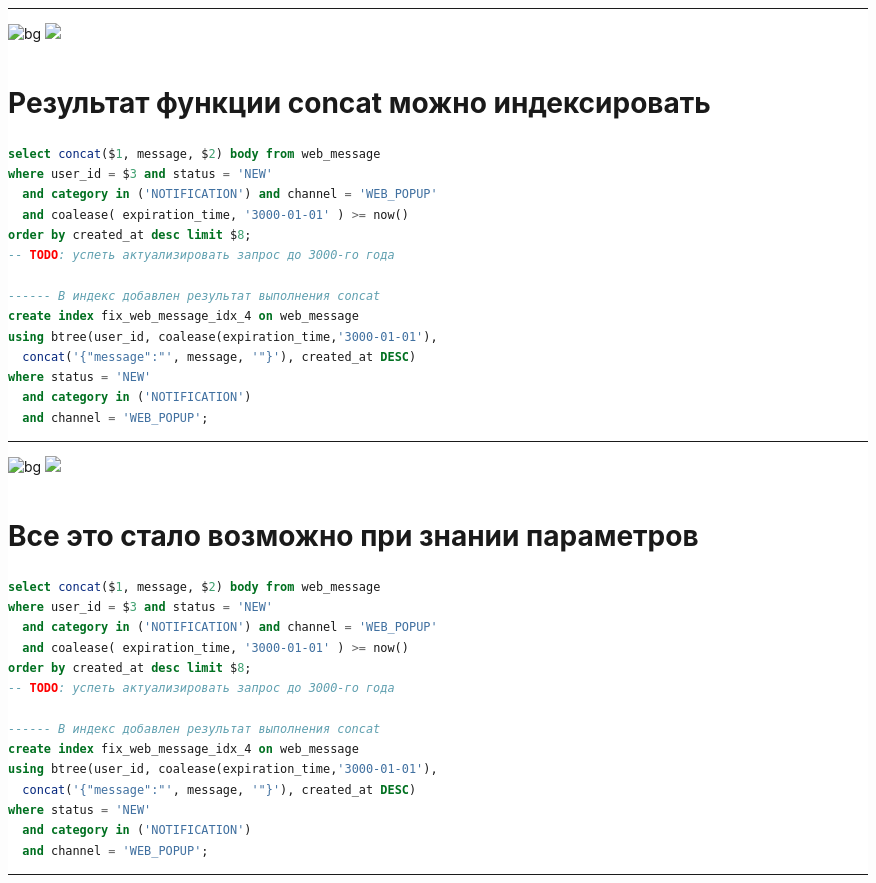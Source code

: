 
---

![bg](#000)
![](#fff)
# Результат функции concat можно индексировать

```sql
select concat($1, message, $2) body from web_message
where user_id = $3 and status = 'NEW'
  and category in ('NOTIFICATION') and channel = 'WEB_POPUP'
  and coalease( expiration_time, '3000-01-01' ) >= now()
order by created_at desc limit $8;
-- TODO: успеть актуализировать запрос до 3000-го года

------ В индекс добавлен результат выполнения concat
create index fix_web_message_idx_4 on web_message
using btree(user_id, coalease(expiration_time,'3000-01-01'),
  concat('{"message":"', message, '"}'), created_at DESC)
where status = 'NEW'
  and category in ('NOTIFICATION')
  and channel = 'WEB_POPUP';
```


---

![bg](#000)
![](#fff)
# Все это стало возможно при знании параметров

```sql
select concat($1, message, $2) body from web_message
where user_id = $3 and status = 'NEW'
  and category in ('NOTIFICATION') and channel = 'WEB_POPUP'
  and coalease( expiration_time, '3000-01-01' ) >= now()
order by created_at desc limit $8;
-- TODO: успеть актуализировать запрос до 3000-го года

------ В индекс добавлен результат выполнения concat
create index fix_web_message_idx_4 on web_message
using btree(user_id, coalease(expiration_time,'3000-01-01'),
  concat('{"message":"', message, '"}'), created_at DESC)
where status = 'NEW'
  and category in ('NOTIFICATION')
  and channel = 'WEB_POPUP';
```


---
